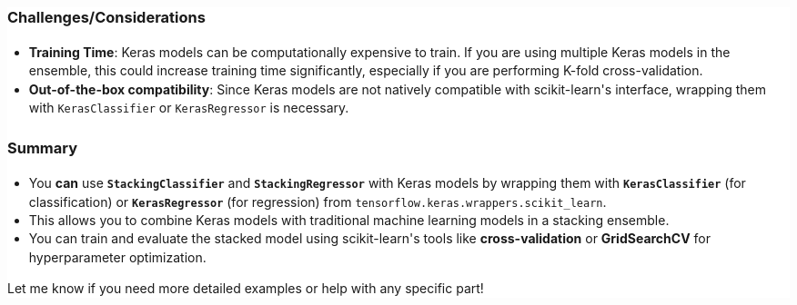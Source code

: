### **Challenges/Considerations**
- **Training Time**: Keras models can be computationally expensive to train. If you are using multiple Keras models in the ensemble, this could increase training time significantly, especially if you are performing K-fold cross-validation.
- **Out-of-the-box compatibility**: Since Keras models are not natively compatible with scikit-learn's interface, wrapping them with `KerasClassifier` or `KerasRegressor` is necessary.

### **Summary**
- You **can** use **`StackingClassifier`** and **`StackingRegressor`** with Keras models by wrapping them with **`KerasClassifier`** (for classification) or **`KerasRegressor`** (for regression) from `tensorflow.keras.wrappers.scikit_learn`.
- This allows you to combine Keras models with traditional machine learning models in a stacking ensemble.
- You can train and evaluate the stacked model using scikit-learn's tools like **cross-validation** or **GridSearchCV** for hyperparameter optimization.

Let me know if you need more detailed examples or help with any specific part!